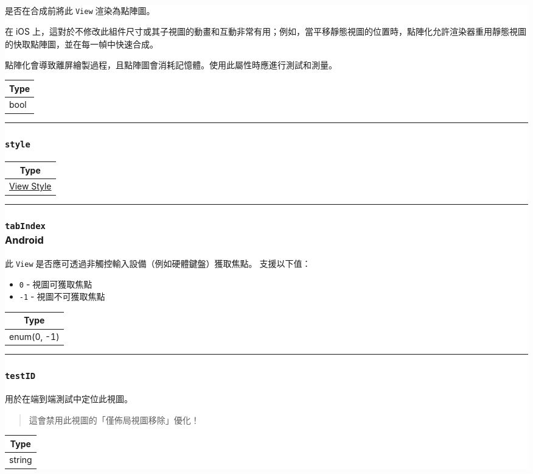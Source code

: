 是否在合成前將此 `View` 渲染為點陣圖。

在 iOS 上，這對於不修改此組件尺寸或其子視圖的動畫和互動非常有用；例如，當平移靜態視圖的位置時，點陣化允許渲染器重用靜態視圖的快取點陣圖，並在每一幀中快速合成。

點陣化會導致離屏繪製過程，且點陣圖會消耗記憶體。使用此屬性時應進行測試和測量。

| Type |
| ---- |
| bool |

---

### `style`

| Type                           |
| ------------------------------ |
| [View Style](view-style-props) |

---

### `tabIndex` <div class="label android">Android</div>

此 `View` 是否應可透過非觸控輸入設備（例如硬體鍵盤）獲取焦點。
支援以下值：

- `0` - 視圖可獲取焦點
- `-1` - 視圖不可獲取焦點

| Type        |
| ----------- |
| enum(0, -1) |

---

### `testID`

用於在端到端測試中定位此視圖。

> 這會禁用此視圖的「僅佈局視圖移除」優化！

| Type   |
| ------ |
| string |